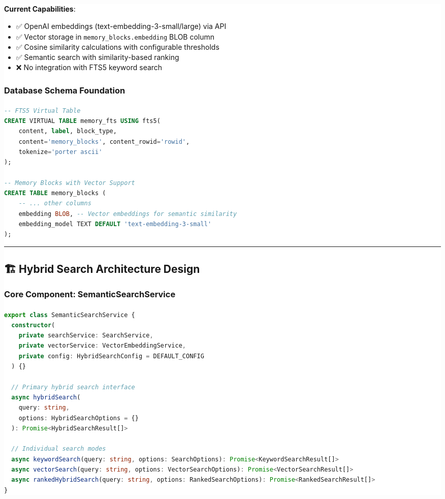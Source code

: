 **Current Capabilities**:
- ✅ OpenAI embeddings (text-embedding-3-small/large) via API
- ✅ Vector storage in `memory_blocks.embedding` BLOB column
- ✅ Cosine similarity calculations with configurable thresholds
- ✅ Semantic search with similarity-based ranking
- ❌ No integration with FTS5 keyword search

### **Database Schema Foundation**
```sql
-- FTS5 Virtual Table
CREATE VIRTUAL TABLE memory_fts USING fts5(
    content, label, block_type,
    content='memory_blocks', content_rowid='rowid',
    tokenize='porter ascii'
);

-- Memory Blocks with Vector Support  
CREATE TABLE memory_blocks (
    -- ... other columns
    embedding BLOB, -- Vector embeddings for semantic similarity
    embedding_model TEXT DEFAULT 'text-embedding-3-small'
);
```

---

## 🏗️ Hybrid Search Architecture Design

### **Core Component: SemanticSearchService**

```typescript
export class SemanticSearchService {
  constructor(
    private searchService: SearchService,
    private vectorService: VectorEmbeddingService,
    private config: HybridSearchConfig = DEFAULT_CONFIG
  ) {}

  // Primary hybrid search interface
  async hybridSearch(
    query: string, 
    options: HybridSearchOptions = {}
  ): Promise<HybridSearchResult[]>

  // Individual search modes
  async keywordSearch(query: string, options: SearchOptions): Promise<KeywordSearchResult[]>
  async vectorSearch(query: string, options: VectorSearchOptions): Promise<VectorSearchResult[]>
  async rankedHybridSearch(query: string, options: RankedSearchOptions): Promise<RankedSearchResult[]>
}
```
